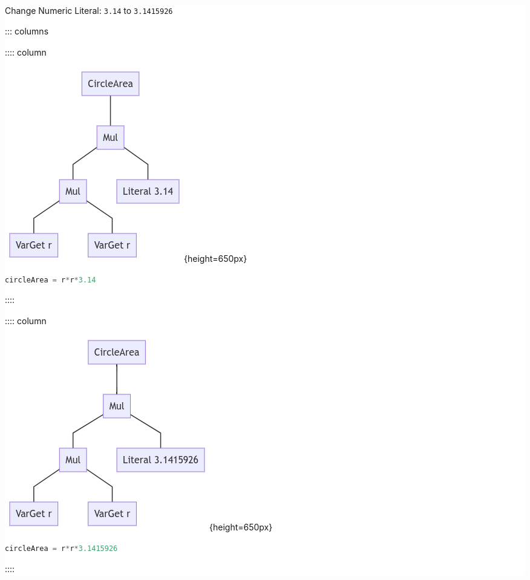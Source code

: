 Change Numeric Literal: `3.14` to `3.1415926`

::: columns

:::: column

![AST pre bug fix](ast-pre.png){height=650px}

```java
circleArea = r*r*3.14
```

::::

:::: column

![AST post bug fix](ast-post.png){height=650px}

```java
circleArea = r*r*3.1415926
```

::::
